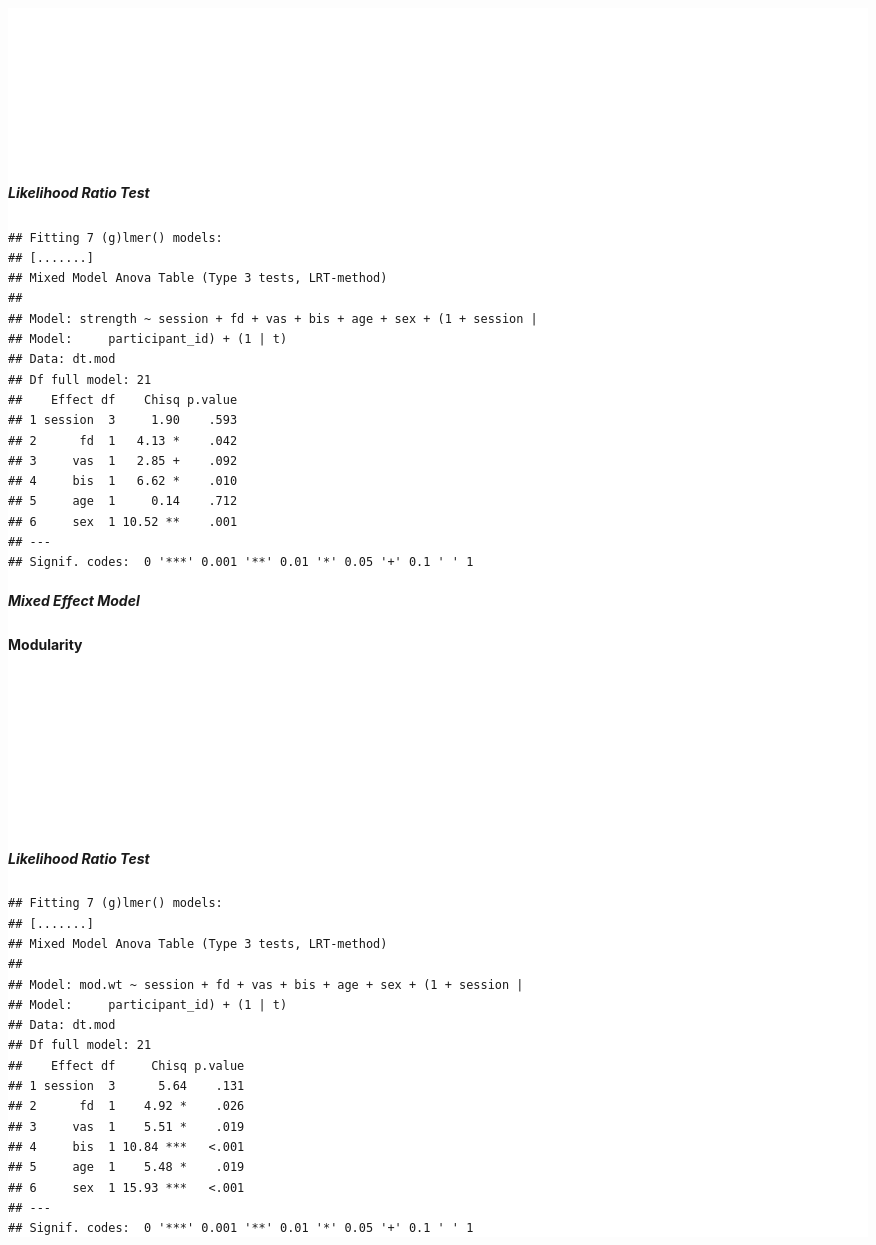 ![(\#fig:rpn-repmesl-strength)Integrated metric of strength by session.](main_shorter_files/figure-latex/rpn-repmesl-strength-1.pdf) 

##### Likelihood Ratio Test


```
## Fitting 7 (g)lmer() models:
## [.......]
## Mixed Model Anova Table (Type 3 tests, LRT-method)
## 
## Model: strength ~ session + fd + vas + bis + age + sex + (1 + session | 
## Model:     participant_id) + (1 | t)
## Data: dt.mod
## Df full model: 21
##    Effect df    Chisq p.value
## 1 session  3     1.90    .593
## 2      fd  1   4.13 *    .042
## 3     vas  1   2.85 +    .092
## 4     bis  1   6.62 *    .010
## 5     age  1     0.14    .712
## 6     sex  1 10.52 **    .001
## ---
## Signif. codes:  0 '***' 0.001 '**' 0.01 '*' 0.05 '+' 0.1 ' ' 1
```

##### Mixed Effect Model



#### Modularity

![(\#fig:rpn-repmesl-mod)Integrated metric of modularity by session.](main_shorter_files/figure-latex/rpn-repmesl-mod-1.pdf) 

##### Likelihood Ratio Test


```
## Fitting 7 (g)lmer() models:
## [.......]
## Mixed Model Anova Table (Type 3 tests, LRT-method)
## 
## Model: mod.wt ~ session + fd + vas + bis + age + sex + (1 + session | 
## Model:     participant_id) + (1 | t)
## Data: dt.mod
## Df full model: 21
##    Effect df     Chisq p.value
## 1 session  3      5.64    .131
## 2      fd  1    4.92 *    .026
## 3     vas  1    5.51 *    .019
## 4     bis  1 10.84 ***   <.001
## 5     age  1    5.48 *    .019
## 6     sex  1 15.93 ***   <.001
## ---
## Signif. codes:  0 '***' 0.001 '**' 0.01 '*' 0.05 '+' 0.1 ' ' 1
```
